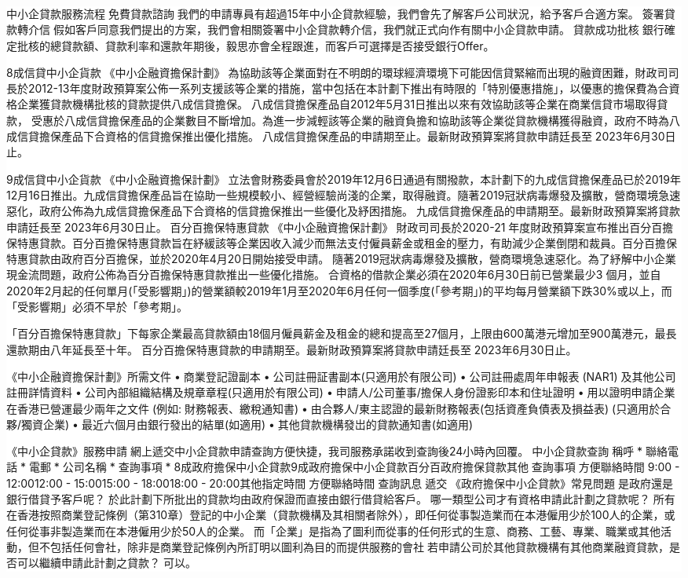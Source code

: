 中小企貸款服務流程
免費貸款諮詢
我們的申請專員有超過15年中小企貸款經驗，我們會先了解客戶公司狀況，給予客戶合適方案。
簽署貸款轉介信
假如客戶同意我們提出的方案，我們會相關簽署中小企貸款轉介信，我們就正式向作有關中小企貸款申請。
貸款成功批核
銀行確定批核的總貸款額、貸款利率和還款年期後，毅思亦會全程跟進，而客戶可選擇是否接受銀行Offer。

8成信貸中小企貨款
《中小企融資擔保計劃》
為協助該等企業面對在不明朗的環球經濟環境下可能因信貸緊縮而出現的融資困難，財政司司長於2012-13年度財政預算案公佈一系列支援該等企業的措施，當中包括在本計劃下推出有時限的「特別優惠措施」，以優惠的擔保費為合資格企業獲貸款機構批核的貸款提供八成信貸擔保。
八成信貸擔保產品自2012年5月31日推出以來有效協助該等企業在商業信貸市場取得貸款， 受惠於八成信貸擔保產品的企業數目不斷增加。為進一步減輕該等企業的融資負擔和協助該等企業從貸款機構獲得融資，政府不時為八成信貸擔保產品下合資格的信貸擔保推出優化措施。 
八成信貸擔保產品的申請期至止。最新財政預算案將貸款申請廷長至 2023年6月30日止。

9成信貸中小企貨款
《中小企融資擔保計劃》
立法會財務委員會於2019年12月6日通過有關撥款，本計劃下的九成信貸擔保產品已於2019年12月16日推出。九成信貸擔保產品旨在協助一些規模較小、經營經驗尚淺的企業，取得融資。隨著2019冠狀病毒爆發及擴散，營商環境急速惡化，政府公佈為九成信貸擔保產品下合資格的信貸擔保推出一些優化及紓困措施。
九成信貸擔保產品的申請期至。最新財政預算案將貸款申請廷長至 2023年6月30日止。
百分百擔保特惠貸款
《中小企融資擔保計劃》
財政司司長於2020-21 年度財政預算案宣布推出百分百擔保特惠貸款。百分百擔保特惠貸款旨在紓緩該等企業因收入減少而無法支付僱員薪金或租金的壓力，有助減少企業倒閉和裁員。百分百擔保特惠貸款由政府百分百擔保，並於2020年4月20日開始接受申請。
隨著2019冠狀病毒爆發及擴散，營商環境急速惡化。為了紓解中小企業現金流問題，政府公佈為百分百擔保特惠貸款推出一些優化措施。
合資格的借款企業必須在2020年6月30日前已營業最少3 個月，並自2020年2月起的任何單月(「受影響期」)的營業額較2019年1月至2020年6月任何一個季度(「參考期」)的平均每月營業額下跌30%或以上，而「受影響期」必須不早於「參考期」。

「百分百擔保特惠貸款」下每家企業最高貸款額由18個月僱員薪金及租金的總和提高至27個月，上限由600萬港元增加至900萬港元，最長還款期由八年延長至十年。
百分百擔保特惠貸款的申請期至。最新財政預算案將貸款申請廷長至 2023年6月30日止。

《中小企融資擔保計劃》所需文件
•	商業登記證副本
•	公司註冊証書副本(只適用於有限公司)
•	公司註冊處周年申報表 (NAR1) 及其他公司註冊詳情資料
•	公司內部組織結構及規章章程(只適用於有限公司)
•	申請人/公司董事/擔保人身份證影印本和住址證明
•	用以證明申請企業在香港已營運最少兩年之文件 (例如: 財務報表、繳稅通知書)
•	由合夥人/東主認證的最新財務報表(包括資產負債表及損益表) (只適用於合夥/獨資企業)
•	最近六個月由銀行發出的結單(如適用)
•	其他貸款機構發岀的貸款通知書(如適用)

《中小企貸款》服務申請
網上遞交中小企貸款申請查詢方便快捷，我司服務承諾收到查詢後24小時內回覆。
中小企貸款查詢
稱呼 *
聯絡電話 *
電郵 *
公司名稱 *
查詢事項 *  8成政府擔保中小企貸款9成政府擔保中小企貸款百分百政府擔保貸款其他 查詢事項
方便聯絡時間  9:00 - 12:0012:00 - 15:0015:00 - 18:0018:00 - 20:00其他指定時間 方便聯絡時間
查詢訊息
遞交
《政府擔保中小企貸款》常見問題
是政府還是銀行借貸予客戶呢？
於此計劃下所批出的貸款均由政府保證而直接由銀行借貸給客戶。
哪一類型公司才有資格申請此計劃之貸款呢？
所有在香港按照商業登記條例（第310章）登記的中小企業（貸款機構及其相關者除外），即任何從事製造業而在本港僱用少於100人的企業，或任何從事非製造業而在本港僱用少於50人的企業。 而「企業」是指為了圖利而從事的任何形式的生意、商務、工藝、專業、職業或其他活動，但不包括任何會社，除非是商業登記條例內所訂明以圖利為目的而提供服務的會社
若申請公司於其他貸款機構有其他商業融資貸款，是否可以繼續申請此計劃之貸款？
可以。
 